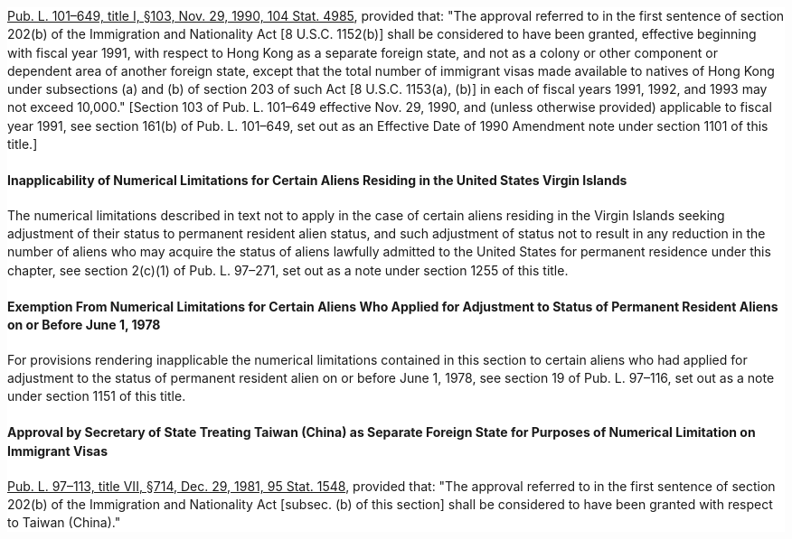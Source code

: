 [Pub. L. 101–649, title I, §103, Nov. 29, 1990, 104 Stat. 4985](/statviewer.htm?volume=104&page=4985), provided that: "The approval referred to in the first sentence of section 202(b) of the Immigration and Nationality Act [8 U.S.C. 1152(b)] shall be considered to have been granted, effective beginning with fiscal year 1991, with respect to Hong Kong as a separate foreign state, and not as a colony or other component or dependent area of another foreign state, except that the total number of immigrant visas made available to natives of Hong Kong under subsections (a) and (b) of section 203 of such Act [8 U.S.C. 1153(a), (b)] in each of fiscal years 1991, 1992, and 1993 may not exceed 10,000."
[Section 103 of Pub. L. 101–649 effective Nov. 29, 1990, and (unless otherwise provided) applicable to fiscal year 1991, see section 161(b) of Pub. L. 101–649, set out as an Effective Date of 1990 Amendment note under section 1101 of this title.]
#### Inapplicability of Numerical Limitations for Certain Aliens Residing in the United States Virgin Islands
The numerical limitations described in text not to apply in the case of certain aliens residing in the Virgin Islands seeking adjustment of their status to permanent resident alien status, and such adjustment of status not to result in any reduction in the number of aliens who may acquire the status of aliens lawfully admitted to the United States for permanent residence under this chapter, see section 2(c)(1) of Pub. L. 97–271, set out as a note under section 1255 of this title.
#### Exemption From Numerical Limitations for Certain Aliens Who Applied for Adjustment to Status of Permanent Resident Aliens on or Before June 1, 1978
For provisions rendering inapplicable the numerical limitations contained in this section to certain aliens who had applied for adjustment to the status of permanent resident alien on or before June 1, 1978, see section 19 of Pub. L. 97–116, set out as a note under section 1151 of this title.
#### Approval by Secretary of State Treating Taiwan (China) as Separate Foreign State for Purposes of Numerical Limitation on Immigrant Visas
[Pub. L. 97–113, title VII, §714, Dec. 29, 1981, 95 Stat. 1548](/statviewer.htm?volume=95&page=1548), provided that: "The approval referred to in the first sentence of section 202(b) of the Immigration and Nationality Act [subsec. (b) of this section] shall be considered to have been granted with respect to Taiwan (China)."
